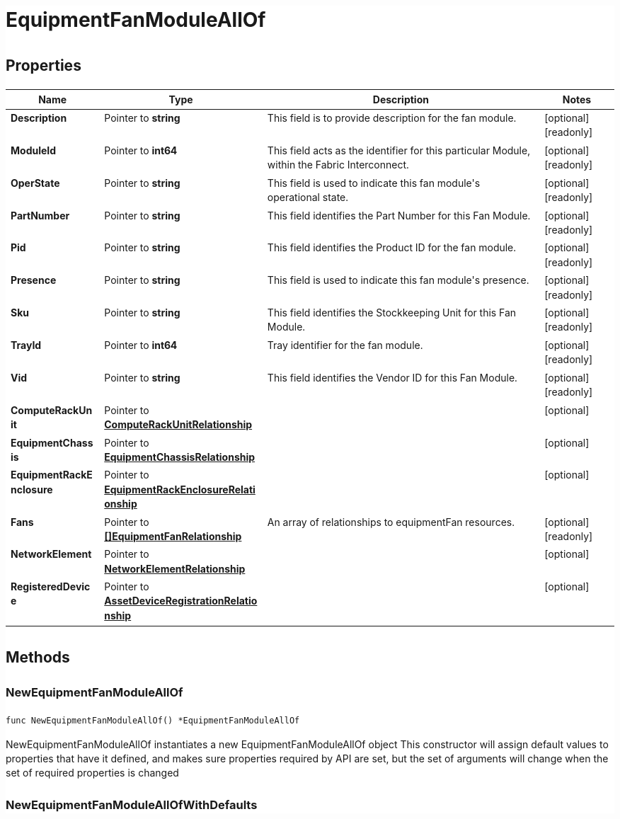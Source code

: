 # EquipmentFanModuleAllOf

## Properties

Name | Type | Description | Notes
------------ | ------------- | ------------- | -------------
**Description** | Pointer to **string** | This field is to provide description for the fan module. | [optional] [readonly] 
**ModuleId** | Pointer to **int64** | This field acts as the identifier for this particular Module, within the Fabric Interconnect. | [optional] [readonly] 
**OperState** | Pointer to **string** | This field is used to indicate this fan module&#39;s operational state. | [optional] [readonly] 
**PartNumber** | Pointer to **string** | This field identifies the Part Number for this Fan Module. | [optional] [readonly] 
**Pid** | Pointer to **string** | This field identifies the Product ID for the fan module. | [optional] [readonly] 
**Presence** | Pointer to **string** | This field is used to indicate this fan module&#39;s presence. | [optional] [readonly] 
**Sku** | Pointer to **string** | This field identifies the Stockkeeping Unit for this Fan Module. | [optional] [readonly] 
**TrayId** | Pointer to **int64** | Tray identifier for the fan module. | [optional] [readonly] 
**Vid** | Pointer to **string** | This field identifies the Vendor ID for this Fan Module. | [optional] [readonly] 
**ComputeRackUnit** | Pointer to [**ComputeRackUnitRelationship**](compute.RackUnit.Relationship.md) |  | [optional] 
**EquipmentChassis** | Pointer to [**EquipmentChassisRelationship**](equipment.Chassis.Relationship.md) |  | [optional] 
**EquipmentRackEnclosure** | Pointer to [**EquipmentRackEnclosureRelationship**](equipment.RackEnclosure.Relationship.md) |  | [optional] 
**Fans** | Pointer to [**[]EquipmentFanRelationship**](equipment.Fan.Relationship.md) | An array of relationships to equipmentFan resources. | [optional] [readonly] 
**NetworkElement** | Pointer to [**NetworkElementRelationship**](network.Element.Relationship.md) |  | [optional] 
**RegisteredDevice** | Pointer to [**AssetDeviceRegistrationRelationship**](asset.DeviceRegistration.Relationship.md) |  | [optional] 

## Methods

### NewEquipmentFanModuleAllOf

`func NewEquipmentFanModuleAllOf() *EquipmentFanModuleAllOf`

NewEquipmentFanModuleAllOf instantiates a new EquipmentFanModuleAllOf object
This constructor will assign default values to properties that have it defined,
and makes sure properties required by API are set, but the set of arguments
will change when the set of required properties is changed

### NewEquipmentFanModuleAllOfWithDefaults
